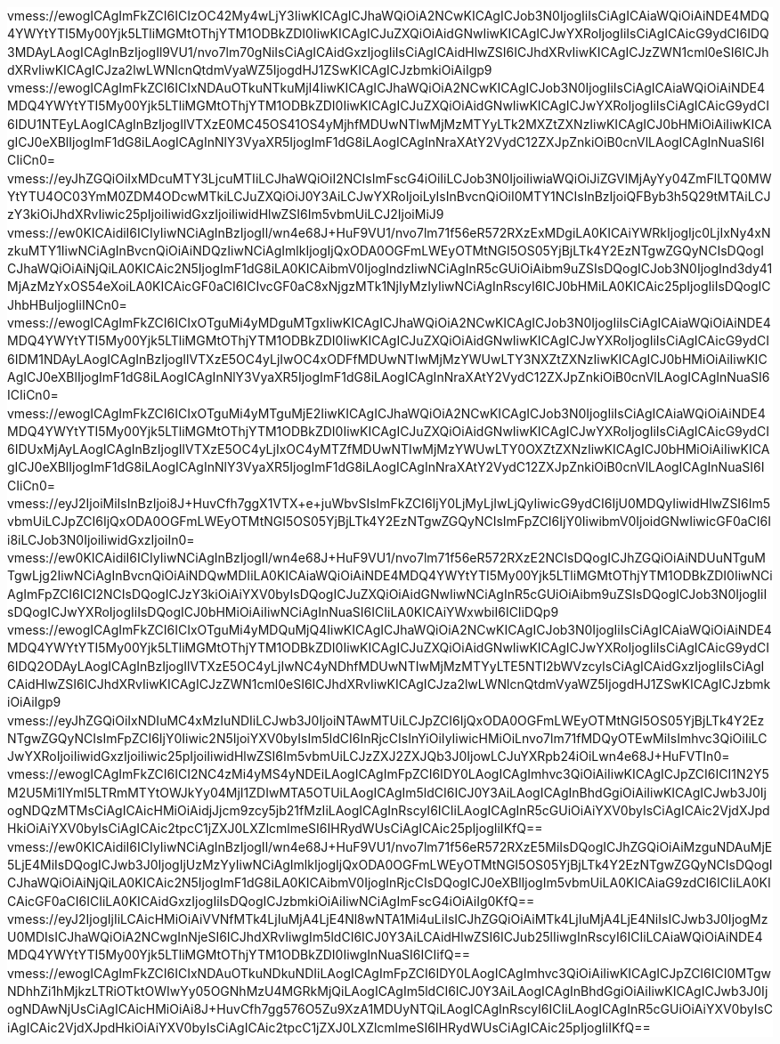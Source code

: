 vmess://ewogICAgImFkZCI6ICIzOC42My4wLjY3IiwKICAgICJhaWQiOiA2NCwKICAgICJob3N0IjogIiIsCiAgICAiaWQiOiAiNDE4MDQ4YWYtYTI5My00Yjk5LTliMGMtOThjYTM1ODBkZDI0IiwKICAgICJuZXQiOiAidGNwIiwKICAgICJwYXRoIjogIiIsCiAgICAicG9ydCI6IDQ3MDAyLAogICAgInBzIjogIl9VU1/nvo7lm70gNiIsCiAgICAidGxzIjogIiIsCiAgICAidHlwZSI6ICJhdXRvIiwKICAgICJzZWN1cml0eSI6ICJhdXRvIiwKICAgICJza2lwLWNlcnQtdmVyaWZ5IjogdHJ1ZSwKICAgICJzbmkiOiAiIgp9
vmess://ewogICAgImFkZCI6ICIxNDAuOTkuNTkuMjI4IiwKICAgICJhaWQiOiA2NCwKICAgICJob3N0IjogIiIsCiAgICAiaWQiOiAiNDE4MDQ4YWYtYTI5My00Yjk5LTliMGMtOThjYTM1ODBkZDI0IiwKICAgICJuZXQiOiAidGNwIiwKICAgICJwYXRoIjogIiIsCiAgICAicG9ydCI6IDU1NTEyLAogICAgInBzIjogIlVTXzE0MC45OS41OS4yMjhfMDUwNTIwMjMzMTYyLTk2MXZtZXNzIiwKICAgICJ0bHMiOiAiIiwKICAgICJ0eXBlIjogImF1dG8iLAogICAgInNlY3VyaXR5IjogImF1dG8iLAogICAgInNraXAtY2VydC12ZXJpZnkiOiB0cnVlLAogICAgInNuaSI6ICIiCn0=
vmess://eyJhZGQiOiIxMDcuMTY3LjcuMTIiLCJhaWQiOiI2NCIsImFscG4iOiIiLCJob3N0IjoiIiwiaWQiOiJiZGVlMjAyYy04ZmFlLTQ0MWYtYTU4OC03YmM0ZDM4ODcwMTkiLCJuZXQiOiJ0Y3AiLCJwYXRoIjoiLyIsInBvcnQiOiI0MTY1NCIsInBzIjoiQFByb3h5Q29tMTAiLCJzY3kiOiJhdXRvIiwic25pIjoiIiwidGxzIjoiIiwidHlwZSI6Im5vbmUiLCJ2IjoiMiJ9
vmess://ew0KICAidiI6ICIyIiwNCiAgInBzIjogIl/wn4e68J+HuF9VU1/nvo7lm71f56eR572RXzExMDgiLA0KICAiYWRkIjogIjc0LjIxNy4xNzkuMTY1IiwNCiAgInBvcnQiOiAiNDQzIiwNCiAgImlkIjogIjQxODA0OGFmLWEyOTMtNGI5OS05YjBjLTk4Y2EzNTgwZGQyNCIsDQogICJhaWQiOiAiNjQiLA0KICAic2N5IjogImF1dG8iLA0KICAibmV0IjogIndzIiwNCiAgInR5cGUiOiAibm9uZSIsDQogICJob3N0IjogInd3dy41MjAzMzYxOS54eXoiLA0KICAicGF0aCI6ICIvcGF0aC8xNjgzMTk1NjIyMzIyIiwNCiAgInRscyI6ICJ0bHMiLA0KICAic25pIjogIiIsDQogICJhbHBuIjogIiINCn0=
vmess://ewogICAgImFkZCI6ICIxOTguMi4yMDguMTgxIiwKICAgICJhaWQiOiA2NCwKICAgICJob3N0IjogIiIsCiAgICAiaWQiOiAiNDE4MDQ4YWYtYTI5My00Yjk5LTliMGMtOThjYTM1ODBkZDI0IiwKICAgICJuZXQiOiAidGNwIiwKICAgICJwYXRoIjogIiIsCiAgICAicG9ydCI6IDM1NDAyLAogICAgInBzIjogIlVTXzE5OC4yLjIwOC4xODFfMDUwNTIwMjMzYWUwLTY3NXZtZXNzIiwKICAgICJ0bHMiOiAiIiwKICAgICJ0eXBlIjogImF1dG8iLAogICAgInNlY3VyaXR5IjogImF1dG8iLAogICAgInNraXAtY2VydC12ZXJpZnkiOiB0cnVlLAogICAgInNuaSI6ICIiCn0=
vmess://ewogICAgImFkZCI6ICIxOTguMi4yMTguMjE2IiwKICAgICJhaWQiOiA2NCwKICAgICJob3N0IjogIiIsCiAgICAiaWQiOiAiNDE4MDQ4YWYtYTI5My00Yjk5LTliMGMtOThjYTM1ODBkZDI0IiwKICAgICJuZXQiOiAidGNwIiwKICAgICJwYXRoIjogIiIsCiAgICAicG9ydCI6IDUxMjAyLAogICAgInBzIjogIlVTXzE5OC4yLjIxOC4yMTZfMDUwNTIwMjMzYWUwLTY0OXZtZXNzIiwKICAgICJ0bHMiOiAiIiwKICAgICJ0eXBlIjogImF1dG8iLAogICAgInNlY3VyaXR5IjogImF1dG8iLAogICAgInNraXAtY2VydC12ZXJpZnkiOiB0cnVlLAogICAgInNuaSI6ICIiCn0=
vmess://eyJ2IjoiMiIsInBzIjoi8J+HuvCfh7ggX1VTX+e+juWbvSIsImFkZCI6IjY0LjMyLjIwLjQyIiwicG9ydCI6IjU0MDQyIiwidHlwZSI6Im5vbmUiLCJpZCI6IjQxODA0OGFmLWEyOTMtNGI5OS05YjBjLTk4Y2EzNTgwZGQyNCIsImFpZCI6IjY0IiwibmV0IjoidGNwIiwicGF0aCI6Ii8iLCJob3N0IjoiIiwidGxzIjoiIn0=
vmess://ew0KICAidiI6ICIyIiwNCiAgInBzIjogIl/wn4e68J+HuF9VU1/nvo7lm71f56eR572RXzE2NCIsDQogICJhZGQiOiAiNDUuNTguMTgwLjg2IiwNCiAgInBvcnQiOiAiNDQwMDIiLA0KICAiaWQiOiAiNDE4MDQ4YWYtYTI5My00Yjk5LTliMGMtOThjYTM1ODBkZDI0IiwNCiAgImFpZCI6ICI2NCIsDQogICJzY3kiOiAiYXV0byIsDQogICJuZXQiOiAidGNwIiwNCiAgInR5cGUiOiAibm9uZSIsDQogICJob3N0IjogIiIsDQogICJwYXRoIjogIiIsDQogICJ0bHMiOiAiIiwNCiAgInNuaSI6ICIiLA0KICAiYWxwbiI6ICIiDQp9
vmess://ewogICAgImFkZCI6ICIxOTguMi4yMDQuMjQ4IiwKICAgICJhaWQiOiA2NCwKICAgICJob3N0IjogIiIsCiAgICAiaWQiOiAiNDE4MDQ4YWYtYTI5My00Yjk5LTliMGMtOThjYTM1ODBkZDI0IiwKICAgICJuZXQiOiAidGNwIiwKICAgICJwYXRoIjogIiIsCiAgICAicG9ydCI6IDQ2ODAyLAogICAgInBzIjogIlVTXzE5OC4yLjIwNC4yNDhfMDUwNTIwMjMzMTYyLTE5NTl2bWVzcyIsCiAgICAidGxzIjogIiIsCiAgICAidHlwZSI6ICJhdXRvIiwKICAgICJzZWN1cml0eSI6ICJhdXRvIiwKICAgICJza2lwLWNlcnQtdmVyaWZ5IjogdHJ1ZSwKICAgICJzbmkiOiAiIgp9
vmess://eyJhZGQiOiIxNDIuMC4xMzIuNDIiLCJwb3J0IjoiNTAwMTUiLCJpZCI6IjQxODA0OGFmLWEyOTMtNGI5OS05YjBjLTk4Y2EzNTgwZGQyNCIsImFpZCI6IjY0Iiwic2N5IjoiYXV0byIsIm5ldCI6InRjcCIsInYiOiIyIiwicHMiOiLnvo7lm71fMDQyOTEwMiIsImhvc3QiOiIiLCJwYXRoIjoiIiwidGxzIjoiIiwic25pIjoiIiwidHlwZSI6Im5vbmUiLCJzZXJ2ZXJQb3J0IjowLCJuYXRpb24iOiLwn4e68J+HuFVTIn0=
vmess://ewogICAgImFkZCI6ICI2NC4zMi4yMS4yNDEiLAogICAgImFpZCI6IDY0LAogICAgImhvc3QiOiAiIiwKICAgICJpZCI6ICI1N2Y5M2U5Mi1lYmI5LTRmMTYtOWJkYy04MjI1ZDIwMTA5OTUiLAogICAgIm5ldCI6ICJ0Y3AiLAogICAgInBhdGgiOiAiIiwKICAgICJwb3J0IjogNDQzMTMsCiAgICAicHMiOiAidjJjcm9zcy5jb21fMzIiLAogICAgInRscyI6ICIiLAogICAgInR5cGUiOiAiYXV0byIsCiAgICAic2VjdXJpdHkiOiAiYXV0byIsCiAgICAic2tpcC1jZXJ0LXZlcmlmeSI6IHRydWUsCiAgICAic25pIjogIiIKfQ==
vmess://ew0KICAidiI6ICIyIiwNCiAgInBzIjogIl/wn4e68J+HuF9VU1/nvo7lm71f56eR572RXzE5MiIsDQogICJhZGQiOiAiMzguNDAuMjE5LjE4MiIsDQogICJwb3J0IjogIjUzMzYyIiwNCiAgImlkIjogIjQxODA0OGFmLWEyOTMtNGI5OS05YjBjLTk4Y2EzNTgwZGQyNCIsDQogICJhaWQiOiAiNjQiLA0KICAic2N5IjogImF1dG8iLA0KICAibmV0IjogInRjcCIsDQogICJ0eXBlIjogIm5vbmUiLA0KICAiaG9zdCI6ICIiLA0KICAicGF0aCI6ICIiLA0KICAidGxzIjogIiIsDQogICJzbmkiOiAiIiwNCiAgImFscG4iOiAiIg0KfQ==
vmess://eyJ2IjogIjIiLCAicHMiOiAiVVNfMTk4LjIuMjA4LjE4Nl8wNTA1Mi4uLiIsICJhZGQiOiAiMTk4LjIuMjA4LjE4NiIsICJwb3J0IjogMzU0MDIsICJhaWQiOiA2NCwgInNjeSI6ICJhdXRvIiwgIm5ldCI6ICJ0Y3AiLCAidHlwZSI6ICJub25lIiwgInRscyI6ICIiLCAiaWQiOiAiNDE4MDQ4YWYtYTI5My00Yjk5LTliMGMtOThjYTM1ODBkZDI0IiwgInNuaSI6ICIifQ==
vmess://ewogICAgImFkZCI6ICIxNDAuOTkuNDkuNDIiLAogICAgImFpZCI6IDY0LAogICAgImhvc3QiOiAiIiwKICAgICJpZCI6ICI0MTgwNDhhZi1hMjkzLTRiOTktOWIwYy05OGNhMzU4MGRkMjQiLAogICAgIm5ldCI6ICJ0Y3AiLAogICAgInBhdGgiOiAiIiwKICAgICJwb3J0IjogNDAwNjUsCiAgICAicHMiOiAi8J+HuvCfh7gg576O5Zu9XzA1MDUyNTQiLAogICAgInRscyI6ICIiLAogICAgInR5cGUiOiAiYXV0byIsCiAgICAic2VjdXJpdHkiOiAiYXV0byIsCiAgICAic2tpcC1jZXJ0LXZlcmlmeSI6IHRydWUsCiAgICAic25pIjogIiIKfQ==
